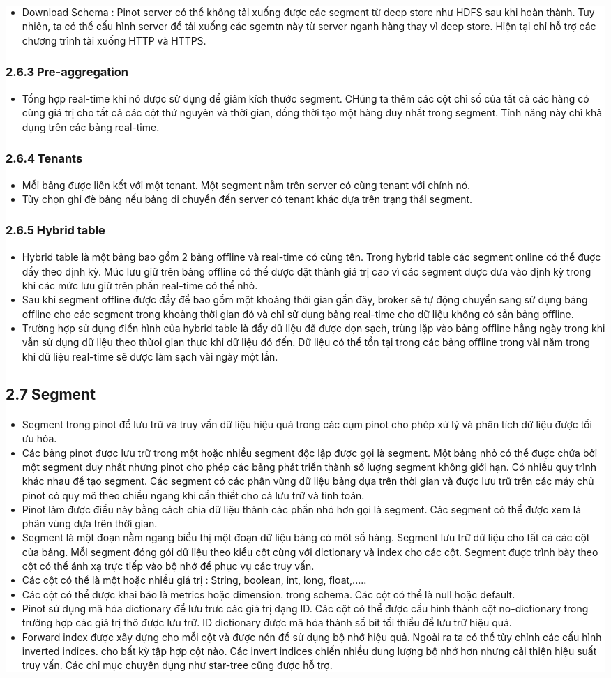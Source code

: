 - Download Schema : Pinot server có thể không tải xuống được các segment từ deep store như HDFS sau khi hoàn thành. Tuy nhiên, ta có thể cấu hình server để tải xuống các sgemtn này từ server nganh hàng thay vì deep store. Hiện tại chỉ hỗ trợ các chương trình tài xuống HTTP và HTTPS.
### 2.6.3 Pre-aggregation
- Tổng hợp real-time khi nó được sử dụng để giảm kích thước segment. CHúng ta thêm các cột chỉ số của tất cả các hàng có cùng giá trị cho tất cả các cột thứ nguyên và thời gian, đồng thời tạo một hàng duy nhất trong segment. Tính năng này chỉ khả dụng trên các bảng real-time.

### 2.6.4 Tenants
- Mỗi bảng được liên kết với một tenant. Một segment nằm trên server có cùng tenant với chính nó.
- Tùy chọn ghi đè bảng nếu bảng di chuyển đến server có tenant khác dựa trên trạng thái segment.
### 2.6.5 Hybrid table
- Hybrid table là một bảng bao gồm 2 bảng offline và real-time có cùng tên. Trong hybrid table các segment online có thể được đẩy theo định kỳ. Múc lưu giữ trên bảng offline có thể được đặt thành giá trị cao vì các segment được đưa vào định kỳ trong khi các mức lưu giữ trên phần real-time có thể nhỏ.
- Sau khi segment offline được đẩy để bao gồm một khoảng thời gian gần đây, broker sẽ tự động chuyển sang sử dụng bảng offline cho các segment trong khoảng thời gian đó và chỉ sử dụng bảng real-time cho dữ liệu không có sẵn bảng offline.
- Trường hợp sử dụng điển hình của hybrid table là đẩy dữ liệu đã được dọn sạch, trùng lặp vào bảng offline hẳng ngày trong khi vẫn sử dụng dữ liệu theo thừoi gian thực khi dữ liệu đó đến. Dữ liệu có thể tồn tại trong các bảng offline trong vài năm trong khi dữ liệu real-time sẽ được làm sạch vài ngày một lần.

## 2.7 Segment
- Segment trong pinot để lưu trữ và truy vấn dữ liệu hiệu quả trong các cụm pinot cho phép xử lý và phân tích dữ liệu được tối ưu hóa.
- Các bảng pinot được lưu trữ trong một hoặc nhiều segment độc lập được gọi là segment. Một bảng nhỏ có thể được chứa bởi một segment duy nhất nhưng pinot cho phép các bảng phát triển thành số lượng segment không giới hạn. Có nhiều quy trình khác nhau để tạo segment. Các segment có các phân vùng dữ liệu bảng dựa trên thời gian và được lưu trữ trên các máy chủ pinot có quy mô theo chiều ngang khi cần thiết cho cả lưu trữ và tính toán.
- Pinot làm được điều này bằng cách chia dữ liệu thành các phần nhỏ hơn gọi là segment. Các segment có thể được xem là phân vùng dựa trên thời gian.
- Segment là một đoạn nằm ngang biểu thị một đoạn dữ liệu bảng có môt số hàng. Segment lưu trữ dữ liệu cho tất cả các cột của bảng. Mỗi segment đóng gói dữ liệu theo kiểu cột cùng với dictionary và index cho các cột. Segment được trình bày theo cột có thể ánh xạ trực tiếp vào bộ nhớ để phục vụ các truy vấn.
- Các cột có thể là một hoặc nhiều giá trị : String, boolean, int, long, float,.....
- Các cột có thể được khai báo là metrics hoặc dimension. trong schema. Các cột có thể là null hoặc default.
- Pinot sử dụng mã hóa dictionary để lưu trưc các giá trị dạng ID. Các cột có thể được cấu hình thành cột no-dictionary trong trường hợp các giá trị thô được lưu trữ. ID dictionary được mã hóa thành số bit tối thiểu để lưu trữ hiệu quả.
- Forward index được xây dựng cho mỗi cột và được nén để sử dụng bộ nhớ hiệu quả. Ngoài ra ta có thể tùy chỉnh các cấu hình inverted indices. cho bất kỳ tập hợp cột nào. Các invert indices chiến nhiều dung lượng bộ nhớ hơn nhưng cải thiện hiệu suất truy vấn. Các chỉ mục chuyên dụng như star-tree cũng được hỗ trợ.
